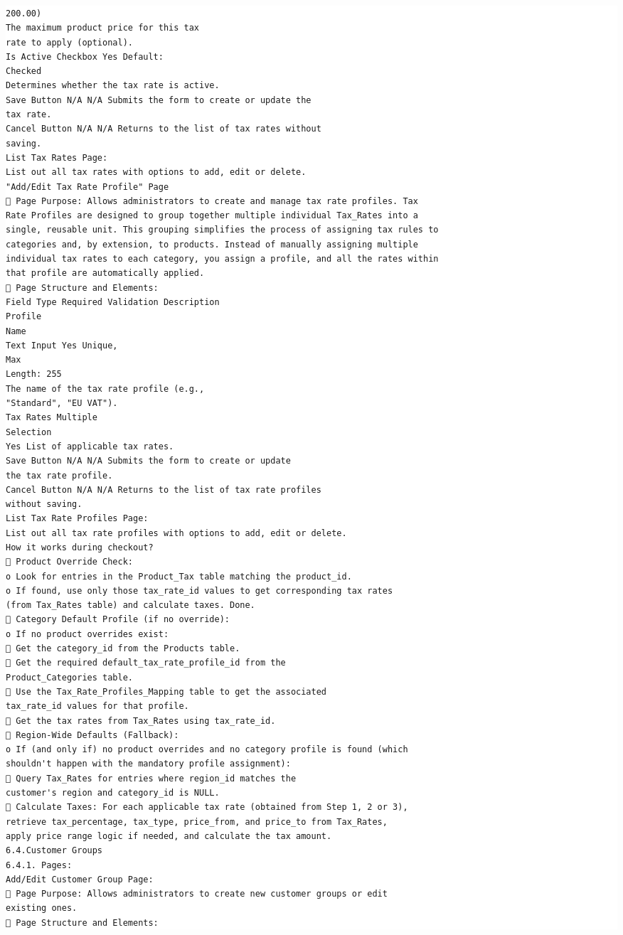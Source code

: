     200.00)
    The maximum product price for this tax
    rate to apply (optional).
    Is Active Checkbox Yes Default:
    Checked
    Determines whether the tax rate is active.
    Save Button N/A N/A Submits the form to create or update the
    tax rate.
    Cancel Button N/A N/A Returns to the list of tax rates without
    saving.
    List Tax Rates Page:
    List out all tax rates with options to add, edit or delete.
    "Add/Edit Tax Rate Profile" Page
     Page Purpose: Allows administrators to create and manage tax rate profiles. Tax
    Rate Profiles are designed to group together multiple individual Tax_Rates into a
    single, reusable unit. This grouping simplifies the process of assigning tax rules to
    categories and, by extension, to products. Instead of manually assigning multiple
    individual tax rates to each category, you assign a profile, and all the rates within
    that profile are automatically applied.
     Page Structure and Elements:
    Field Type Required Validation Description
    Profile
    Name
    Text Input Yes Unique,
    Max
    Length: 255
    The name of the tax rate profile (e.g.,
    "Standard", "EU VAT").
    Tax Rates Multiple
    Selection
    Yes List of applicable tax rates.
    Save Button N/A N/A Submits the form to create or update
    the tax rate profile.
    Cancel Button N/A N/A Returns to the list of tax rate profiles
    without saving.
    List Tax Rate Profiles Page:
    List out all tax rate profiles with options to add, edit or delete.
    How it works during checkout?
     Product Override Check:
    o Look for entries in the Product_Tax table matching the product_id.
    o If found, use only those tax_rate_id values to get corresponding tax rates
    (from Tax_Rates table) and calculate taxes. Done.
     Category Default Profile (if no override):
    o If no product overrides exist:
     Get the category_id from the Products table.
     Get the required default_tax_rate_profile_id from the
    Product_Categories table.
     Use the Tax_Rate_Profiles_Mapping table to get the associated
    tax_rate_id values for that profile.
     Get the tax rates from Tax_Rates using tax_rate_id.
     Region-Wide Defaults (Fallback):
    o If (and only if) no product overrides and no category profile is found (which
    shouldn't happen with the mandatory profile assignment):
     Query Tax_Rates for entries where region_id matches the
    customer's region and category_id is NULL.
     Calculate Taxes: For each applicable tax rate (obtained from Step 1, 2 or 3),
    retrieve tax_percentage, tax_type, price_from, and price_to from Tax_Rates,
    apply price range logic if needed, and calculate the tax amount.
    6.4.Customer Groups
    6.4.1. Pages:
    Add/Edit Customer Group Page:
     Page Purpose: Allows administrators to create new customer groups or edit
    existing ones.
     Page Structure and Elements: